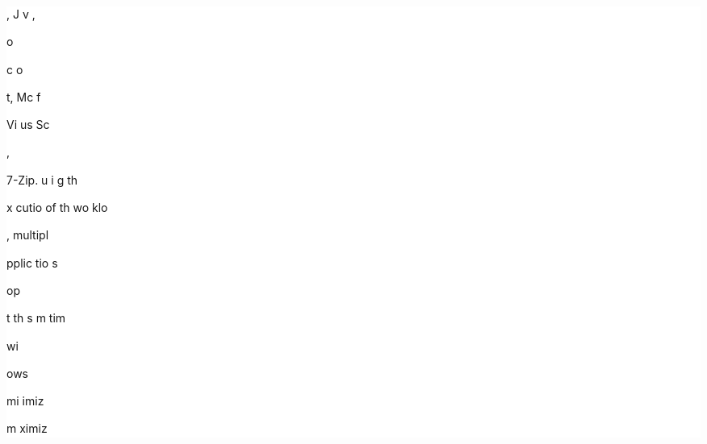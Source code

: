 , J
v
, 

o

 
c
o

t, Mc
f

 Vi
us Sc

, 


 7-Zip. 
u
i
g th
 
x
cutio
 of th
 wo
klo

, multipl
 
pplic
tio
s 


 op



 
t th
 s
m
 tim
 


 wi

ows 


 mi
imiz

 


 m
ximiz

 